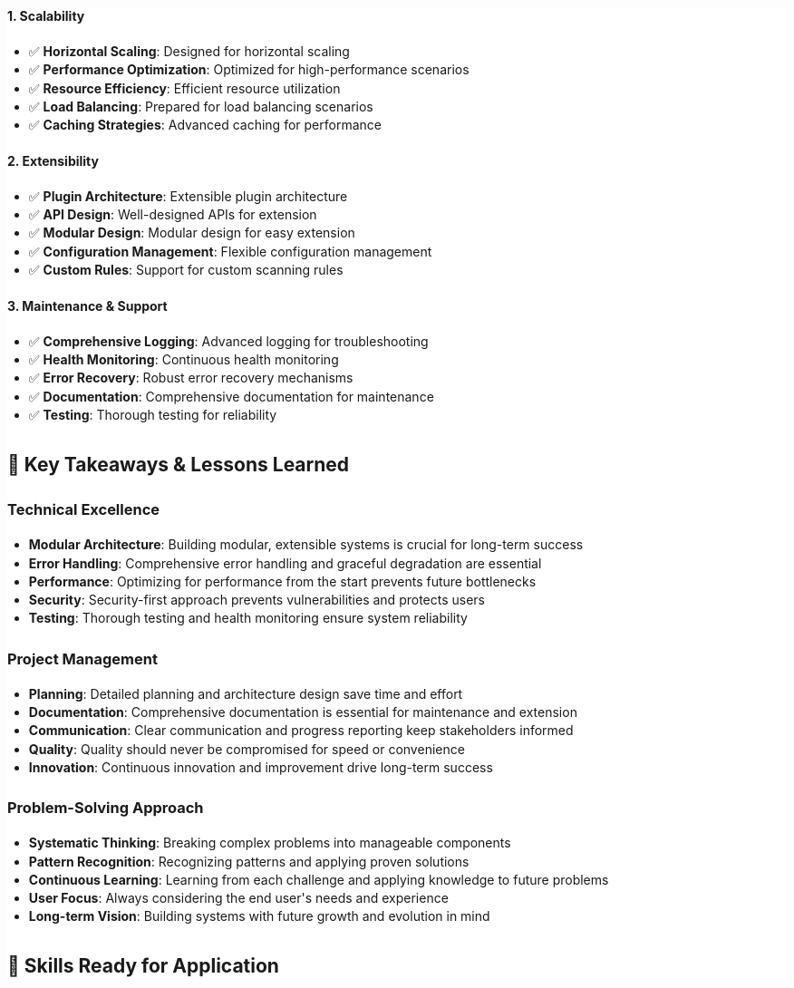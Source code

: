 #### 1. **Scalability**

- ✅ **Horizontal Scaling**: Designed for horizontal scaling
- ✅ **Performance Optimization**: Optimized for high-performance scenarios
- ✅ **Resource Efficiency**: Efficient resource utilization
- ✅ **Load Balancing**: Prepared for load balancing scenarios
- ✅ **Caching Strategies**: Advanced caching for performance

#### 2. **Extensibility**

- ✅ **Plugin Architecture**: Extensible plugin architecture
- ✅ **API Design**: Well-designed APIs for extension
- ✅ **Modular Design**: Modular design for easy extension
- ✅ **Configuration Management**: Flexible configuration management
- ✅ **Custom Rules**: Support for custom scanning rules

#### 3. **Maintenance & Support**

- ✅ **Comprehensive Logging**: Advanced logging for troubleshooting
- ✅ **Health Monitoring**: Continuous health monitoring
- ✅ **Error Recovery**: Robust error recovery mechanisms
- ✅ **Documentation**: Comprehensive documentation for maintenance
- ✅ **Testing**: Thorough testing for reliability

## 🎯 **Key Takeaways & Lessons Learned**

### **Technical Excellence**

- **Modular Architecture**: Building modular, extensible systems is crucial for long-term success
- **Error Handling**: Comprehensive error handling and graceful degradation are essential
- **Performance**: Optimizing for performance from the start prevents future bottlenecks
- **Security**: Security-first approach prevents vulnerabilities and protects users
- **Testing**: Thorough testing and health monitoring ensure system reliability

### **Project Management**

- **Planning**: Detailed planning and architecture design save time and effort
- **Documentation**: Comprehensive documentation is essential for maintenance and extension
- **Communication**: Clear communication and progress reporting keep stakeholders informed
- **Quality**: Quality should never be compromised for speed or convenience
- **Innovation**: Continuous innovation and improvement drive long-term success

### **Problem-Solving Approach**

- **Systematic Thinking**: Breaking complex problems into manageable components
- **Pattern Recognition**: Recognizing patterns and applying proven solutions
- **Continuous Learning**: Learning from each challenge and applying knowledge to future problems
- **User Focus**: Always considering the end user's needs and experience
- **Long-term Vision**: Building systems with future growth and evolution in mind

## 🚀 **Skills Ready for Application**
